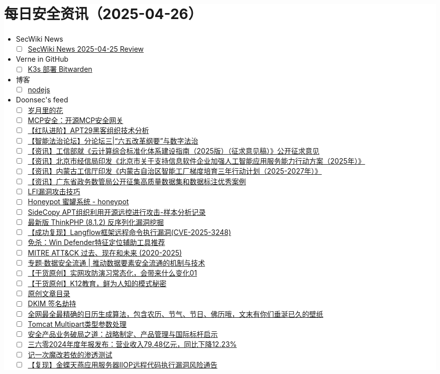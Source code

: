 # 每日安全资讯（2025-04-26）

- SecWiki News
  - [ ] [SecWiki News 2025-04-25 Review](http://www.sec-wiki.com/?2025-04-25)
- Verne in GitHub
  - [ ] [K3s 部署 Bitwarden](https://blog.einverne.info/post/2025/04/k3s-bitwarden.html)
- 博客
  - [ ] [nodejs](https://dyrnq.com/nodejs/)
- Doonsec's feed
  - [ ] [岁月里的花](https://mp.weixin.qq.com/s?__biz=MzUzMjQyMDE3Ng==&mid=2247488249&idx=1&sn=37f8b3355655f3f707920d22e56969d7)
  - [ ] [MCP安全：开源MCP安全网关](https://mp.weixin.qq.com/s?__biz=MzkzMTY0MDgzNg==&mid=2247484390&idx=1&sn=9b66ea36e0a71c7fdaaf18cb231b2770)
  - [ ] [【红队进阶】APT29黑客组织技术分析](https://mp.weixin.qq.com/s?__biz=MzI1Mjc3NTUwMQ==&mid=2247539410&idx=1&sn=e0e93505c59bcfb6c912eef6e8e3b7dc)
  - [ ] [【智能法治论坛】分论坛三|“六五改革纲要”与数字法治](https://mp.weixin.qq.com/s?__biz=MzU1NDY3NDgwMQ==&mid=2247551898&idx=1&sn=7c826456ca7dcf2f7d01bbbc807284a1)
  - [ ] [【资讯】工信部就《云计算综合标准化体系建设指南（2025版）（征求意见稿）》公开征求意见](https://mp.weixin.qq.com/s?__biz=MzU1NDY3NDgwMQ==&mid=2247551898&idx=2&sn=300e3962732a731975ba6a1a25ca642e)
  - [ ] [【资讯】北京市经信局印发《北京市关于支持信息软件企业加强人工智能应用服务能力行动方案（2025年）》](https://mp.weixin.qq.com/s?__biz=MzU1NDY3NDgwMQ==&mid=2247551898&idx=3&sn=ef2a79dfd4ec373300a8014b37b4b7d7)
  - [ ] [【资讯】内蒙古工信厅印发《内蒙古自治区智能工厂梯度培育三年行动计划（2025-2027年）》](https://mp.weixin.qq.com/s?__biz=MzU1NDY3NDgwMQ==&mid=2247551898&idx=4&sn=98e5594c4ff30a513a1e8a6d2ad296d3)
  - [ ] [【资讯】广东省政务数管局公开征集高质量数据集和数据标注优秀案例](https://mp.weixin.qq.com/s?__biz=MzU1NDY3NDgwMQ==&mid=2247551898&idx=5&sn=ae7cde586005646604ef9b10a01b2999)
  - [ ] [LFI漏洞攻击技巧](https://mp.weixin.qq.com/s?__biz=Mzg2NTk4MTE1MQ==&mid=2247487362&idx=1&sn=ffab6e6499a8203e377311e6ebc5c794)
  - [ ] [Honeypot 蜜罐系统 - honeypot](https://mp.weixin.qq.com/s?__biz=MzIzNTE0Mzc0OA==&mid=2247486292&idx=1&sn=fc2b38b1fca613457a1f8055307de2b0)
  - [ ] [SideCopy APT组织利用开源远控进行攻击-样本分析记录](https://mp.weixin.qq.com/s?__biz=Mzg4NzkwMDA5NQ==&mid=2247484820&idx=1&sn=220caeff01ed4e0fc9c6a14b29cc3d33)
  - [ ] [最新版 ThinkPHP (8.1.2) 反序列化漏洞挖掘](https://mp.weixin.qq.com/s?__biz=MzkwMzQyMTg5OA==&mid=2247487182&idx=1&sn=8c2b60b3566660b43f205a0b89726616)
  - [ ] [【成功复现】Langflow框架远程命令执行漏洞(CVE-2025-3248)](https://mp.weixin.qq.com/s?__biz=MzU2NDgzOTQzNw==&mid=2247503169&idx=1&sn=6c2c3a924e8d7e9eb096f5e2703592ff)
  - [ ] [免杀：Win Defender特征定位辅助工具推荐](https://mp.weixin.qq.com/s?__biz=MzkzMDgyMTM1Ng==&mid=2247485022&idx=1&sn=383a4e772602effb369e3db054a05f88)
  - [ ] [MITRE ATT&CK 过去、现在和未来 (2020-2025)](https://mp.weixin.qq.com/s?__biz=MzkxMzU4ODU2MQ==&mid=2247484288&idx=1&sn=2fe02ee71a6cc5c98b274384a8b19f73)
  - [ ] [专题·数据安全流通 | 推动数据要素安全流通的机制与技术](https://mp.weixin.qq.com/s?__biz=MzA5MzE5MDAzOA==&mid=2664241383&idx=1&sn=576217cd7f205b052ed785bb9cb538c7)
  - [ ] [【干货原创】实网攻防演习常态化，会带来什么变化01](https://mp.weixin.qq.com/s?__biz=MzU3NjQ5NTIxNg==&mid=2247485778&idx=2&sn=590629b52179175b2cdd7eb9982e74fa)
  - [ ] [【干货原创】K12教育，鲜为人知的模式秘密](https://mp.weixin.qq.com/s?__biz=MzU3NjQ5NTIxNg==&mid=2247485778&idx=4&sn=0396b39f665bd33361ac88f656260bcc)
  - [ ] [原创文章目录](https://mp.weixin.qq.com/s?__biz=MzU3NjQ5NTIxNg==&mid=2247485778&idx=5&sn=7af4caee04db4b5e5fe05c45375f7a01)
  - [ ] [DKIM 签名劫持](https://mp.weixin.qq.com/s?__biz=Mzg5NjAxNjc5OQ==&mid=2247484424&idx=1&sn=5780d8fd798be252ac4070b443f65c7e)
  - [ ] [全网最全最精确的日历生成算法，包含农历、节气、节日、佛历哦，文末有你们垂涎已久的壁纸](https://mp.weixin.qq.com/s?__biz=MzkyMzY0MTk2OA==&mid=2247485860&idx=1&sn=36d4356d2eb605e81e5fda50040c22a6)
  - [ ] [Tomcat Multipart类型参数处理](https://mp.weixin.qq.com/s?__biz=Mzg5MzE4MjAxMw==&mid=2247484450&idx=1&sn=d1b71e10836bb6d8ed620f20cb782507)
  - [ ] [安全产品业务破局之道：战略制定、产品管理与国际标杆启示](https://mp.weixin.qq.com/s?__biz=Mzg4Nzk3MTg3MA==&mid=2247488221&idx=1&sn=b892a986ffba0e3fd4eb32d21a455ac7)
  - [ ] [三六零2024年度年报发布：营业收入79.48亿元，同比下降12.23%](https://mp.weixin.qq.com/s?__biz=MzUzNjkxODE5MA==&mid=2247490021&idx=1&sn=227d2682c1d5251a2a843ddb0da040b6)
  - [ ] [记一次魔改若依的渗透测试](https://mp.weixin.qq.com/s?__biz=MzIzMTIzNTM0MA==&mid=2247497495&idx=1&sn=56ce6c1843ce6a390af3bd77d8add85e)
  - [ ] [【复现】金蝶天燕应用服务器IIOP远程代码执行漏洞风险通告](https://mp.weixin.qq.com/s?__biz=MzkxMDQyMTIzMA==&mid=2247484859&idx=1&sn=52e57dc121dc0387b40b7290e79f2311)